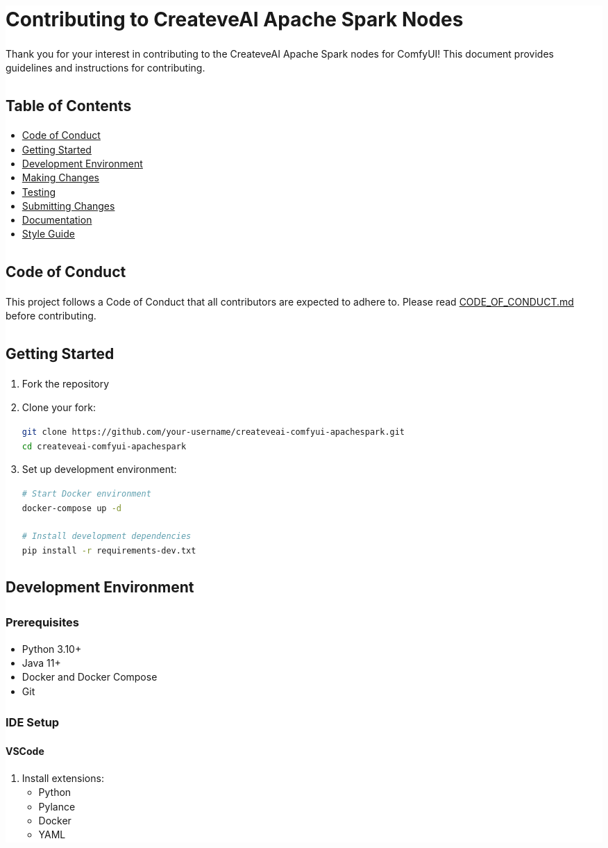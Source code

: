 # Contributing to CreateveAI Apache Spark Nodes

Thank you for your interest in contributing to the CreateveAI Apache Spark nodes for ComfyUI! This document provides guidelines and instructions for contributing.

## Table of Contents

- [Code of Conduct](#code-of-conduct)
- [Getting Started](#getting-started)
- [Development Environment](#development-environment)
- [Making Changes](#making-changes)
- [Testing](#testing)
- [Submitting Changes](#submitting-changes)
- [Documentation](#documentation)
- [Style Guide](#style-guide)

## Code of Conduct

This project follows a Code of Conduct that all contributors are expected to adhere to. Please read [CODE_OF_CONDUCT.md](CODE_OF_CONDUCT.md) before contributing.

## Getting Started

1. Fork the repository
2. Clone your fork:
   ```bash
   git clone https://github.com/your-username/createveai-comfyui-apachespark.git
   cd createveai-comfyui-apachespark
   ```

3. Set up development environment:
   ```bash
   # Start Docker environment
   docker-compose up -d
   
   # Install development dependencies
   pip install -r requirements-dev.txt
   ```

## Development Environment

### Prerequisites
- Python 3.10+
- Java 11+
- Docker and Docker Compose
- Git

### IDE Setup

#### VSCode
1. Install extensions:
   - Python
   - Pylance
   - Docker
   - YAML
